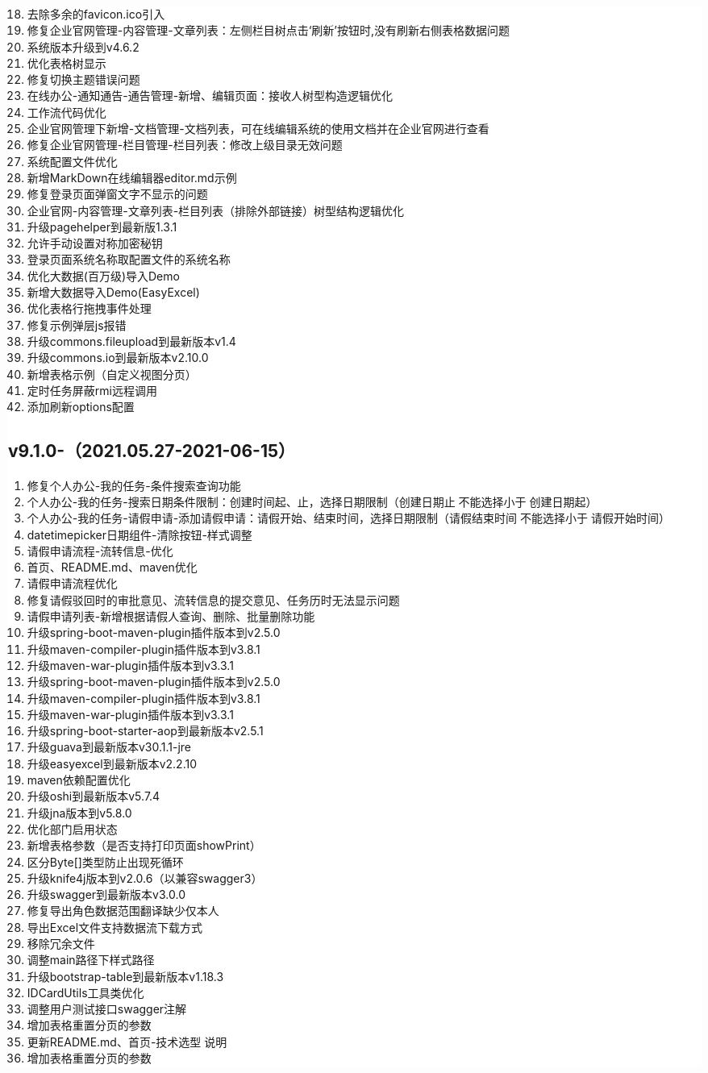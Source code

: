 18. 去除多余的favicon.ico引入
19. 修复企业官网管理-内容管理-文章列表：左侧栏目树点击‘刷新’按钮时,没有刷新右侧表格数据问题
20. 系统版本升级到v4.6.2
21. 优化表格树显示
22. 修复切换主题错误问题
23. 在线办公-通知通告-通告管理-新增、编辑页面：接收人树型构造逻辑优化
24. 工作流代码优化
25. 企业官网管理下新增-文档管理-文档列表，可在线编辑系统的使用文档并在企业官网进行查看
26. 修复企业官网管理-栏目管理-栏目列表：修改上级目录无效问题
27. 系统配置文件优化
28. 新增MarkDown在线编辑器editor.md示例
29. 修复登录页面弹窗文字不显示的问题
30. 企业官网-内容管理-文章列表-栏目列表（排除外部链接）树型结构逻辑优化
31. 升级pagehelper到最新版1.3.1
32. 允许手动设置对称加密秘钥
33. 登录页面系统名称取配置文件的系统名称
34. 优化大数据(百万级)导入Demo
35. 新增大数据导入Demo(EasyExcel)
36. 优化表格行拖拽事件处理
37. 修复示例弹层js报错
38. 升级commons.fileupload到最新版本v1.4
39. 升级commons.io到最新版本v2.10.0
40. 新增表格示例（自定义视图分页）
41. 定时任务屏蔽rmi远程调用
42. 添加刷新options配置

## v9.1.0-（2021.05.27-2021-06-15）
1. 修复个人办公-我的任务-条件搜索查询功能
2. 个人办公-我的任务-搜索日期条件限制：创建时间起、止，选择日期限制（创建日期止 不能选择小于 创建日期起）
3. 个人办公-我的任务-请假申请-添加请假申请：请假开始、结束时间，选择日期限制（请假结束时间 不能选择小于 请假开始时间）
4. datetimepicker日期组件-清除按钮-样式调整
5. 请假申请流程-流转信息-优化
6. 首页、README.md、maven优化
7. 请假申请流程优化
8. 修复请假驳回时的审批意见、流转信息的提交意见、任务历时无法显示问题
9. 请假申请列表-新增根据请假人查询、删除、批量删除功能
10. 升级spring-boot-maven-plugin插件版本到v2.5.0
11. 升级maven-compiler-plugin插件版本到v3.8.1
12. 升级maven-war-plugin插件版本到v3.3.1
13. 升级spring-boot-maven-plugin插件版本到v2.5.0
14. 升级maven-compiler-plugin插件版本到v3.8.1
15. 升级maven-war-plugin插件版本到v3.3.1
16. 升级spring-boot-starter-aop到最新版本v2.5.1
17. 升级guava到最新版本v30.1.1-jre
18. 升级easyexcel到最新版本v2.2.10
19. maven依赖配置优化
20. 升级oshi到最新版本v5.7.4
21. 升级jna版本到v5.8.0
22. 优化部门启用状态
23. 新增表格参数（是否支持打印页面showPrint）
24. 区分Byte[]类型防止出现死循环
25. 升级knife4j版本到v2.0.6（以兼容swagger3）
26. 升级swagger到最新版本v3.0.0
27. 修复导出角色数据范围翻译缺少仅本人
28. 导出Excel文件支持数据流下载方式
29. 移除冗余文件
30. 调整main路径下样式路径
31. 升级bootstrap-table到最新版本v1.18.3
32. IDCardUtils工具类优化
33. 调整用户测试接口swagger注解
34. 增加表格重置分页的参数
35. 更新README.md、首页-技术选型 说明
36. 增加表格重置分页的参数